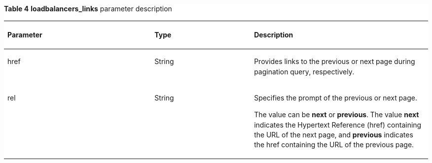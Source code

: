 **Table  4** **loadbalancers\_links**  parameter description

<a name="en-us_topic_0096561531_table661975283313"></a>
<table><thead align="left"><tr id="en-us_topic_0096561531_row12653175213336"><th class="cellrowborder" valign="top" width="34.69%" id="mcps1.2.4.1.1"><p id="en-us_topic_0096561531_p15653195215335"><a name="en-us_topic_0096561531_p15653195215335"></a><a name="en-us_topic_0096561531_p15653195215335"></a>Parameter</p>
</th>
<th class="cellrowborder" valign="top" width="23.47%" id="mcps1.2.4.1.2"><p id="en-us_topic_0096561531_p065315253310"><a name="en-us_topic_0096561531_p065315253310"></a><a name="en-us_topic_0096561531_p065315253310"></a>Type</p>
</th>
<th class="cellrowborder" valign="top" width="41.839999999999996%" id="mcps1.2.4.1.3"><p id="p12802125811616"><a name="p12802125811616"></a><a name="p12802125811616"></a>Description</p>
</th>
</tr>
</thead>
<tbody><tr id="en-us_topic_0096561531_row206531152103314"><td class="cellrowborder" valign="top" width="34.69%" headers="mcps1.2.4.1.1 "><p id="en-us_topic_0096561531_p1465311528337"><a name="en-us_topic_0096561531_p1465311528337"></a><a name="en-us_topic_0096561531_p1465311528337"></a>href</p>
</td>
<td class="cellrowborder" valign="top" width="23.47%" headers="mcps1.2.4.1.2 "><p id="en-us_topic_0096561531_p12653952113318"><a name="en-us_topic_0096561531_p12653952113318"></a><a name="en-us_topic_0096561531_p12653952113318"></a>String</p>
</td>
<td class="cellrowborder" valign="top" width="41.839999999999996%" headers="mcps1.2.4.1.3 "><p id="en-us_topic_0096561531_p1653852193312"><a name="en-us_topic_0096561531_p1653852193312"></a><a name="en-us_topic_0096561531_p1653852193312"></a>Provides links to the previous or next page during pagination query, respectively.</p>
</td>
</tr>
<tr id="en-us_topic_0096561531_row186535529338"><td class="cellrowborder" valign="top" width="34.69%" headers="mcps1.2.4.1.1 "><p id="en-us_topic_0096561531_p1065325215337"><a name="en-us_topic_0096561531_p1065325215337"></a><a name="en-us_topic_0096561531_p1065325215337"></a>rel</p>
</td>
<td class="cellrowborder" valign="top" width="23.47%" headers="mcps1.2.4.1.2 "><p id="en-us_topic_0096561531_p165305243318"><a name="en-us_topic_0096561531_p165305243318"></a><a name="en-us_topic_0096561531_p165305243318"></a>String</p>
</td>
<td class="cellrowborder" valign="top" width="41.839999999999996%" headers="mcps1.2.4.1.3 "><p id="p1772113411218"><a name="p1772113411218"></a><a name="p1772113411218"></a>Specifies the prompt of the previous or next page.</p>
<p id="p422510443113"><a name="p422510443113"></a><a name="p422510443113"></a>The value can be <strong id="b842352706175823"><a name="b842352706175823"></a><a name="b842352706175823"></a>next</strong> or <strong id="b842352706175826"><a name="b842352706175826"></a><a name="b842352706175826"></a>previous</strong>. The value <strong id="b8423527062079"><a name="b8423527062079"></a><a name="b8423527062079"></a>next</strong> indicates the Hypertext Reference (href) containing the URL of the next page, and <strong id="b84235270620752"><a name="b84235270620752"></a><a name="b84235270620752"></a>previous</strong> indicates the href containing the URL of the previous page.</p>
</td>
</tr>
</tbody>
</table>
